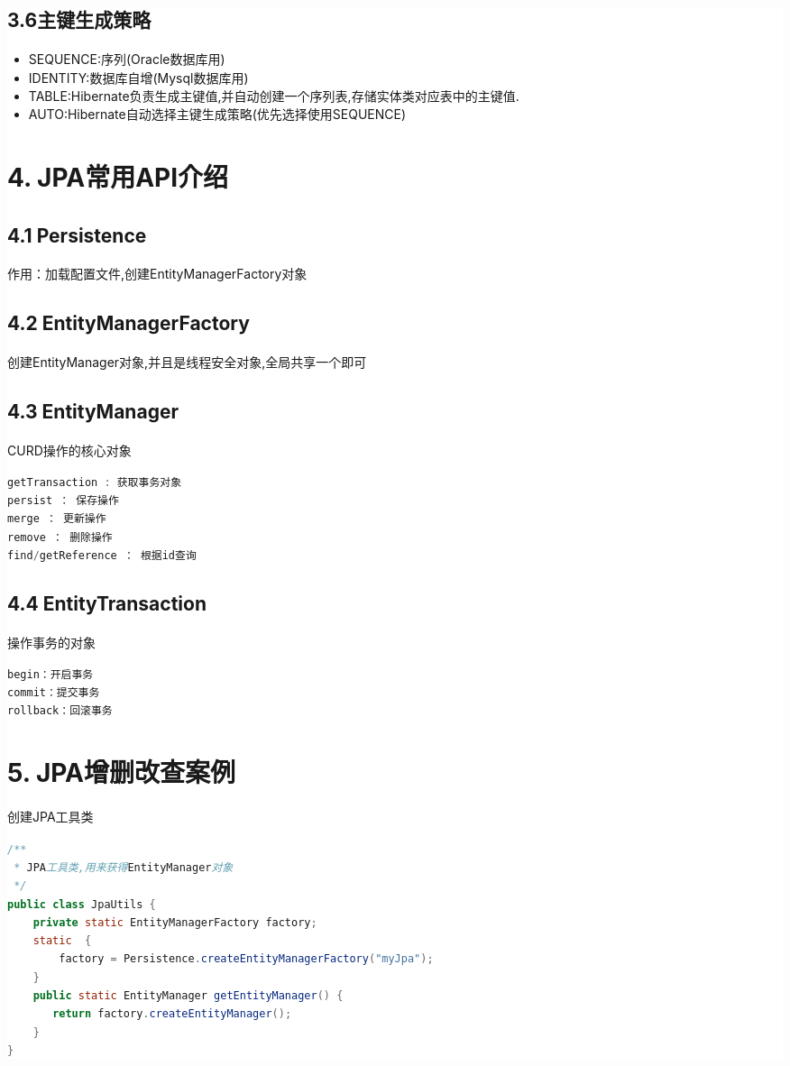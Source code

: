 ## 3.6主键生成策略

* SEQUENCE:序列(Oracle数据库用)
* IDENTITY:数据库自增(Mysql数据库用)
* TABLE:Hibernate负责生成主键值,并自动创建一个序列表,存储实体类对应表中的主键值.
* AUTO:Hibernate自动选择主键生成策略(优先选择使用SEQUENCE)

# 4. JPA常用API介绍

## 4.1 Persistence

作用：加载配置文件,创建EntityManagerFactory对象

## 4.2 EntityManagerFactory

创建EntityManager对象,并且是线程安全对象,全局共享一个即可

## 4.3 EntityManager

CURD操作的核心对象

```java
getTransaction : 获取事务对象
persist ： 保存操作
merge ： 更新操作
remove ： 删除操作
find/getReference ： 根据id查询
```

## 4.4 EntityTransaction

操作事务的对象

```
begin：开启事务
commit：提交事务
rollback：回滚事务
```

# 5. JPA增删改查案例

创建JPA工具类

```java
/**
 * JPA工具类,用来获得EntityManager对象
 */
public class JpaUtils {
    private static EntityManagerFactory factory;
    static  {
        factory = Persistence.createEntityManagerFactory("myJpa");
    }
    public static EntityManager getEntityManager() {
       return factory.createEntityManager();
    }
}
```
